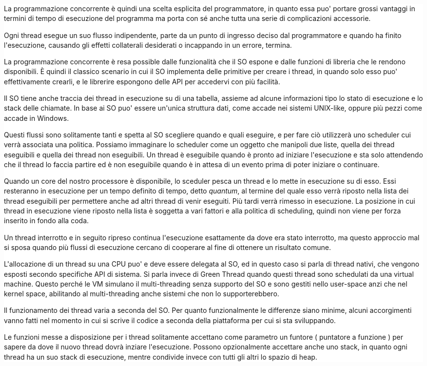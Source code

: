 La programmazione concorrente è quindi una scelta esplicita del programmatore, in quanto essa puo' portare grossi vantaggi in termini di tempo di esecuzione del programma ma porta con sé anche tutta una serie di complicazioni accessorie.

Ogni thread esegue un suo flusso indipendente, parte da un punto di ingresso deciso dal programmatore e quando ha finito l'esecuzione, causando gli effetti collaterali desiderati o incappando in un errore, termina.

La programmazione concorrente è resa possible dalle funzionalità che il SO espone e dalle funzioni di libreria che le rendono disponibili.
È quindi il classico scenario in cui il SO implementa delle primitive per creare i thread, in quando solo esso puo' effettivamente crearli, e le librerire espongono delle API per accedervi con più facilità.

Il SO tiene anche traccia dei thread in esecuzione su di una tabella, assieme ad alcune informazioni tipo lo stato di esecuzione e lo stack delle chiamate.
In base ai SO puo' essere un'unica struttura dati, come accade nei sistemi UNIX-like, oppure più pezzi come accade in Windows.

Questi flussi sono solitamente tanti e spetta al SO scegliere quando e quali eseguire, e per fare ciò utilizzerà uno scheduler cui verrà associata una politica.
Possiamo immaginare lo scheduler come un oggetto che manipoli due liste, quella dei thread eseguibili e quella dei thread non eseguibili.
Un thread è eseguibile quando è pronto ad iniziare l'esecuzione e sta solo attendendo che il thread lo faccia partire ed è non eseguibile quando è in attesa di un evento prima di poter iniziare o continuare.

Quando un core del nostro processore è disponibile, lo sceduler pesca un thread e lo mette in esecuzione su di esso.
Essi resteranno in esecuzione per un tempo definito di tempo, detto *quantum*, al termine del quale esso verrà riposto nella lista dei thread eseguibili per permettere anche ad altri thread di venir eseguiti.
Più tardi verrà rimesso in esecuzione.
La posizione in cui thread in esecuzione viene riposto nella lista è soggetta a vari fattori e alla politica di scheduling, quindi non viene per forza inserito in fondo alla coda.

Un thread interrotto e in seguito ripreso continua l'esecuzione esattamente da dove era stato interrotto, ma questo approccio mal si sposa quando più flussi di esecuzione cercano di cooperare al fine di ottenere un risultato comune.

L'allocazione di un thread su una CPU puo' e deve essere delegata al SO, ed in questo caso si parla di thread nativi, che vengono esposti secondo specifiche API di sistema.
Si parla invece di Green Thread quando questi thread sono schedulati da una virtual machine.
Questo perché le VM simulano il multi-threading senza supporto del SO e sono gestiti nello user-space anzi che nel kernel space, abilitando al multi-threading anche sistemi che non lo supporterebbero.

Il funzionamento dei thread varia a seconda del SO.
Per quanto funzionalmente le differenze siano minime, alcuni accorgimenti vanno fatti nel momento in cui si scrive il codice a seconda della piattaforma per cui si sta sviluppando.

Le funzioni messe a disposizione per i thread solitamente accettano come parametro un funtore ( puntatore a funzione ) per sapere da dove il nuovo thread dovrà inziare l'esecuzione.
Possono opzionalmente accettare anche uno stack, in quanto ogni thread ha un suo stack di esecuzione, mentre condivide invece con tutti gli altri lo spazio di heap.
